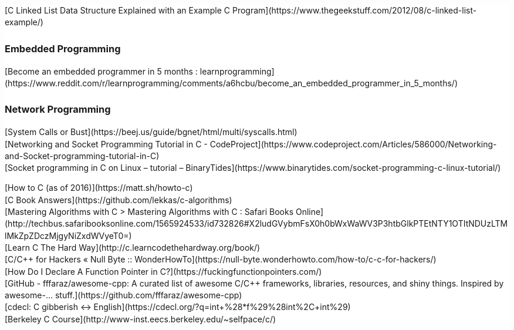 <dl>

<dt>[C Linked List Data Structure Explained with an Example C Program](https://www.thegeekstuff.com/2012/08/c-linked-list-example/)</dt>

</dl>

</dt>

<dt>

### Embedded Programming

<dl>

<dt>[Become an embedded programmer in 5 months : learnprogramming](https://www.reddit.com/r/learnprogramming/comments/a6hcbu/become_an_embedded_programmer_in_5_months/)</dt>

</dl>

</dt>

<dt>

### Network Programming

<dl>

<dt>[System Calls or Bust](https://beej.us/guide/bgnet/html/multi/syscalls.html)</dt>

<dt>[Networking and Socket Programming Tutorial in C - CodeProject](https://www.codeproject.com/Articles/586000/Networking-and-Socket-programming-tutorial-in-C)</dt>

<dt>[Socket programming in C on Linux – tutorial – BinaryTides](https://www.binarytides.com/socket-programming-c-linux-tutorial/)</dt>

</dl>

</dt>

<dt>[How to C (as of 2016)](https://matt.sh/howto-c)</dt>

<dt>[C Book Answers](https://github.com/lekkas/c-algorithms)</dt>

<dt>[Mastering Algorithms with C > Mastering Algorithms with C : Safari Books Online](http://techbus.safaribooksonline.com/1565924533/id732826#X2ludGVybmFsX0h0bWxWaWV3P3htbGlkPTEtNTY1OTItNDUzLTMlMkZpZDczMjgyNiZxdWVyeT0=)</dt>

<dt>[Learn C The Hard Way](http://c.learncodethehardway.org/book/)</dt>

<dt>[C/C++ for Hackers « Null Byte :: WonderHowTo](https://null-byte.wonderhowto.com/how-to/c-c-for-hackers/)</dt>

<dt>[How Do I Declare A Function Pointer in C?](https://fuckingfunctionpointers.com/)</dt>

<dt>[GitHub - fffaraz/awesome-cpp: A curated list of awesome C/C++ frameworks, libraries, resources, and shiny things. Inspired by awesome-... stuff.](https://github.com/fffaraz/awesome-cpp)</dt>

<dt>[cdecl: C gibberish ↔ English](https://cdecl.org/?q=int+%28*f%29%28int%2C+int%29)</dt>

<dt>[Berkeley C Course](http://www-inst.eecs.berkeley.edu/~selfpace/c/)</dt>
